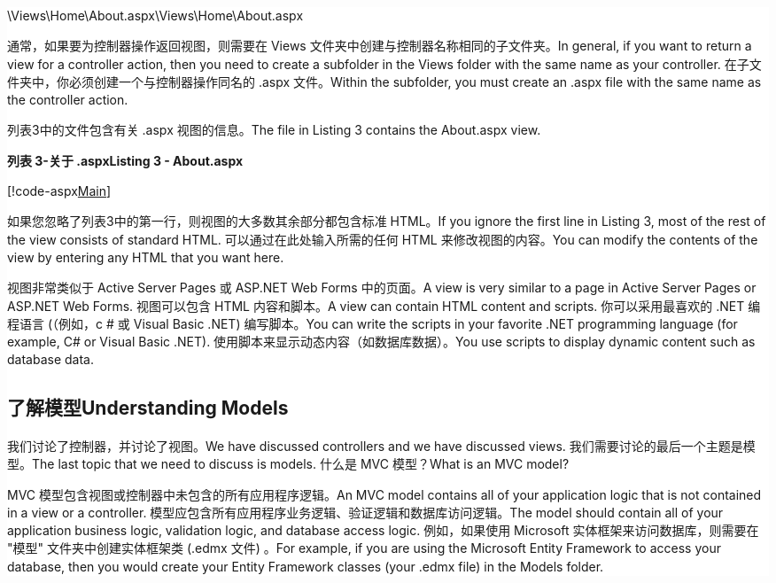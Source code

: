 <span data-ttu-id="c98c4-216">\Views\Home\About.aspx</span><span class="sxs-lookup"><span data-stu-id="c98c4-216">\Views\Home\About.aspx</span></span>

<span data-ttu-id="c98c4-217">通常，如果要为控制器操作返回视图，则需要在 Views 文件夹中创建与控制器名称相同的子文件夹。</span><span class="sxs-lookup"><span data-stu-id="c98c4-217">In general, if you want to return a view for a controller action, then you need to create a subfolder in the Views folder with the same name as your controller.</span></span> <span data-ttu-id="c98c4-218">在子文件夹中，你必须创建一个与控制器操作同名的 .aspx 文件。</span><span class="sxs-lookup"><span data-stu-id="c98c4-218">Within the subfolder, you must create an .aspx file with the same name as the controller action.</span></span>

<span data-ttu-id="c98c4-219">列表3中的文件包含有关 .aspx 视图的信息。</span><span class="sxs-lookup"><span data-stu-id="c98c4-219">The file in Listing 3 contains the About.aspx view.</span></span>

<span data-ttu-id="c98c4-220">**列表 3-关于 .aspx**</span><span class="sxs-lookup"><span data-stu-id="c98c4-220">**Listing 3 - About.aspx**</span></span>

[!code-aspx[Main](understanding-models-views-and-controllers-vb/samples/sample3.aspx)]

<span data-ttu-id="c98c4-221">如果您忽略了列表3中的第一行，则视图的大多数其余部分都包含标准 HTML。</span><span class="sxs-lookup"><span data-stu-id="c98c4-221">If you ignore the first line in Listing 3, most of the rest of the view consists of standard HTML.</span></span> <span data-ttu-id="c98c4-222">可以通过在此处输入所需的任何 HTML 来修改视图的内容。</span><span class="sxs-lookup"><span data-stu-id="c98c4-222">You can modify the contents of the view by entering any HTML that you want here.</span></span>

<span data-ttu-id="c98c4-223">视图非常类似于 Active Server Pages 或 ASP.NET Web Forms 中的页面。</span><span class="sxs-lookup"><span data-stu-id="c98c4-223">A view is very similar to a page in Active Server Pages or ASP.NET Web Forms.</span></span> <span data-ttu-id="c98c4-224">视图可以包含 HTML 内容和脚本。</span><span class="sxs-lookup"><span data-stu-id="c98c4-224">A view can contain HTML content and scripts.</span></span> <span data-ttu-id="c98c4-225">你可以采用最喜欢的 .NET 编程语言 (（例如，c # 或 Visual Basic .NET) 编写脚本。</span><span class="sxs-lookup"><span data-stu-id="c98c4-225">You can write the scripts in your favorite .NET programming language (for example, C# or Visual Basic .NET).</span></span> <span data-ttu-id="c98c4-226">使用脚本来显示动态内容（如数据库数据）。</span><span class="sxs-lookup"><span data-stu-id="c98c4-226">You use scripts to display dynamic content such as database data.</span></span>

## <a name="understanding-models"></a><span data-ttu-id="c98c4-227">了解模型</span><span class="sxs-lookup"><span data-stu-id="c98c4-227">Understanding Models</span></span>

<span data-ttu-id="c98c4-228">我们讨论了控制器，并讨论了视图。</span><span class="sxs-lookup"><span data-stu-id="c98c4-228">We have discussed controllers and we have discussed views.</span></span> <span data-ttu-id="c98c4-229">我们需要讨论的最后一个主题是模型。</span><span class="sxs-lookup"><span data-stu-id="c98c4-229">The last topic that we need to discuss is models.</span></span> <span data-ttu-id="c98c4-230">什么是 MVC 模型？</span><span class="sxs-lookup"><span data-stu-id="c98c4-230">What is an MVC model?</span></span>

<span data-ttu-id="c98c4-231">MVC 模型包含视图或控制器中未包含的所有应用程序逻辑。</span><span class="sxs-lookup"><span data-stu-id="c98c4-231">An MVC model contains all of your application logic that is not contained in a view or a controller.</span></span> <span data-ttu-id="c98c4-232">模型应包含所有应用程序业务逻辑、验证逻辑和数据库访问逻辑。</span><span class="sxs-lookup"><span data-stu-id="c98c4-232">The model should contain all of your application business logic, validation logic, and database access logic.</span></span> <span data-ttu-id="c98c4-233">例如，如果使用 Microsoft 实体框架来访问数据库，则需要在 "模型" 文件夹中创建实体框架类 (.edmx 文件) 。</span><span class="sxs-lookup"><span data-stu-id="c98c4-233">For example, if you are using the Microsoft Entity Framework to access your database, then you would create your Entity Framework classes (your .edmx file) in the Models folder.</span></span>
